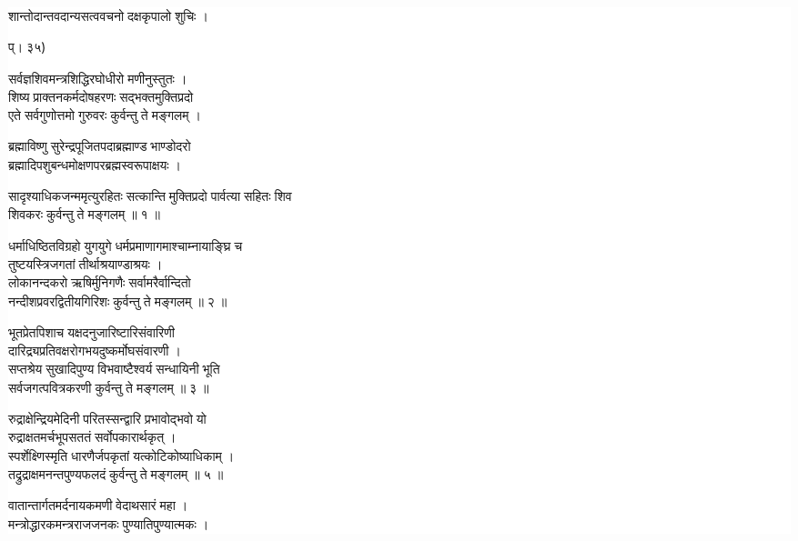 शान्तोदान्तवदान्यसत्ववचनो दक्षकृपालो शुचिः ।  
  
प्। ३५)  
  
सर्वज्ञशिवमन्त्रशिद्धिरघोधीरो मणीनुस्तुतः ।  
शिष्य प्राक्तनकर्मदोषहरणः सद्भक्तमुक्तिप्रदो   
एते सर्वगुणोत्तमो गुरुवरः कुर्वन्तु ते मङ्गलम् ।   
  
ब्रह्माविष्णु सुरेन्द्रपूजितपदाब्रह्माण्ड भाण्डोदरो   
ब्रह्मादिपशुबन्धमोक्षणपरब्रह्मस्वरूपाक्षयः ।   
  
सादृश्याधिकजन्ममृत्युरहितः सत्कान्ति मुक्तिप्रदो पार्वत्या सहितः शिव   
शिवकरः कुर्वन्तु ते मङ्गलम् ॥ १ ॥  
  
धर्माधिष्ठितविग्रहो युगयुगे धर्मप्रमाणागमाश्चाम्नायाङ्घ्रि च   
तुष्टयस्त्रिजगतां तीर्थाश्रयाण्डाश्रयः ।  
लोकानन्दकरो ऋषिर्मुनिगणैः सर्वामरैर्वान्दितो   
नन्दीशप्रवरद्वितीयगिरिशः कुर्वन्तु ते मङ्गलम् ॥ २ ॥  
  
भूतप्रेतपिशाच यक्षदनुजारिष्टारिसंवारिणी   
दारिद्र्यप्रतिवक्षरोगभयदुष्कर्मोघसंवारणी ।  
सप्तश्रेय सुखादिपुण्य विभवाष्टैश्वर्य सन्धायिनी भूति   
सर्वजगत्पवित्रकरणी कुर्वन्तु ते मङ्गलम् ॥ ३ ॥  
  
रुद्राक्षेन्द्रियमेदिनी परितस्सन्द्वारि प्रभावोद्भवो यो   
रुद्राक्षतमर्चभूपसततं सर्वोपकारार्थकृत् ।   
स्पर्शेक्ष्णिस्मृति धारणैर्जपकृतां यत्कोटिकोष्याधिकाम् ।   
तद्रुद्राक्षमनन्तपुण्यफलदं कुर्वन्तु ते मङ्गलम् ॥ ५ ॥  
  
वातान्तार्गतमर्दनायकमणी वेदाथसारं महा ।   
मन्त्रोद्धारकमन्त्रराजजनकः पुण्यातिपुण्यात्मकः ।   
